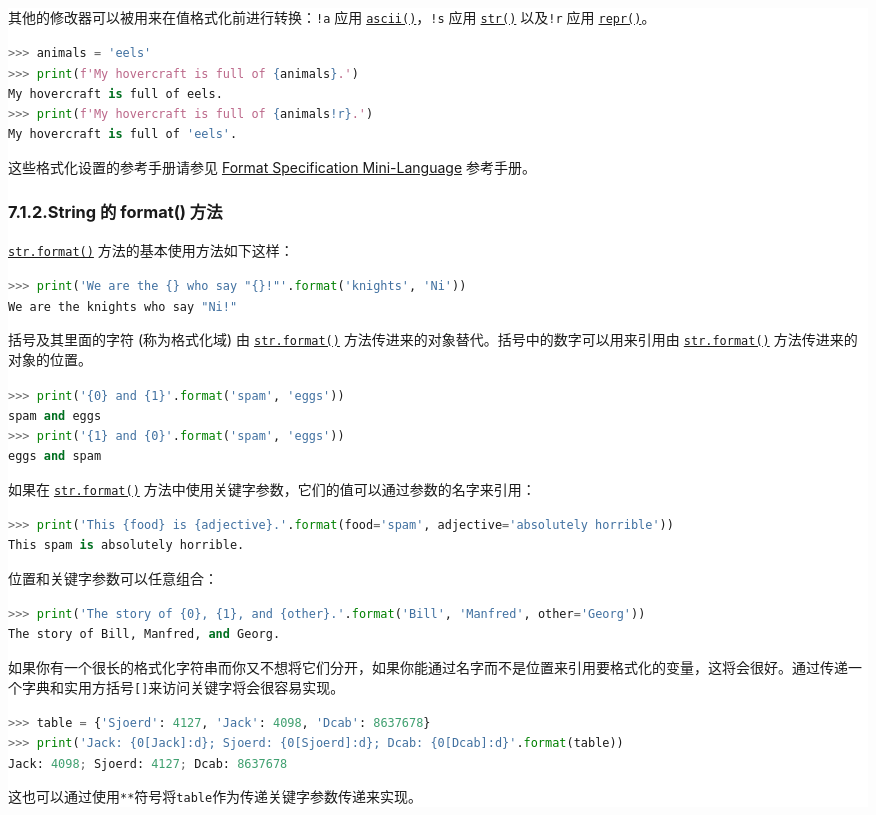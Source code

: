 其他的修改器可以被用来在值格式化前进行转换：`!a` 应用 [`ascii()`](https://docs.python.org/3.8/library/functions.html#ascii)，`!s` 应用 [`str()`](https://docs.python.org/3.8/library/stdtypes.html#str) 以及`!r` 应用 [`repr()`](https://docs.python.org/3.8/library/functions.html#repr)。

```python
>>> animals = 'eels'
>>> print(f'My hovercraft is full of {animals}.')
My hovercraft is full of eels.
>>> print(f'My hovercraft is full of {animals!r}.')
My hovercraft is full of 'eels'.
```

这些格式化设置的参考手册请参见 [Format Specification Mini-Language](https://docs.python.org/3.8/library/string.html#formatspec) 参考手册。

### 7.1.2.String 的 format() 方法

[`str.format()`](https://docs.python.org/3.8/library/stdtypes.html#str.format) 方法的基本使用方法如下这样：

```python
>>> print('We are the {} who say "{}!"'.format('knights', 'Ni'))
We are the knights who say "Ni!"
```

括号及其里面的字符 (称为格式化域) 由 [`str.format()`](https://docs.python.org/3.8/library/stdtypes.html#str.format) 方法传进来的对象替代。括号中的数字可以用来引用由 [`str.format()`](https://docs.python.org/3.8/library/stdtypes.html#str.format) 方法传进来的对象的位置。

```python
>>> print('{0} and {1}'.format('spam', 'eggs'))
spam and eggs
>>> print('{1} and {0}'.format('spam', 'eggs'))
eggs and spam
```

如果在 [`str.format()`](https://docs.python.org/3.8/library/stdtypes.html#str.format) 方法中使用关键字参数，它们的值可以通过参数的名字来引用：

```python
>>> print('This {food} is {adjective}.'.format(food='spam', adjective='absolutely horrible'))
This spam is absolutely horrible.
```

位置和关键字参数可以任意组合：

```python
>>> print('The story of {0}, {1}, and {other}.'.format('Bill', 'Manfred', other='Georg'))
The story of Bill, Manfred, and Georg.
```

如果你有一个很长的格式化字符串而你又不想将它们分开，如果你能通过名字而不是位置来引用要格式化的变量，这将会很好。通过传递一个字典和实用方括号`[]`来访问关键字将会很容易实现。

```python
>>> table = {'Sjoerd': 4127, 'Jack': 4098, 'Dcab': 8637678}
>>> print('Jack: {0[Jack]:d}; Sjoerd: {0[Sjoerd]:d}; Dcab: {0[Dcab]:d}'.format(table))
Jack: 4098; Sjoerd: 4127; Dcab: 8637678
```

这也可以通过使用`**`符号将`table`作为传递关键字参数传递来实现。
